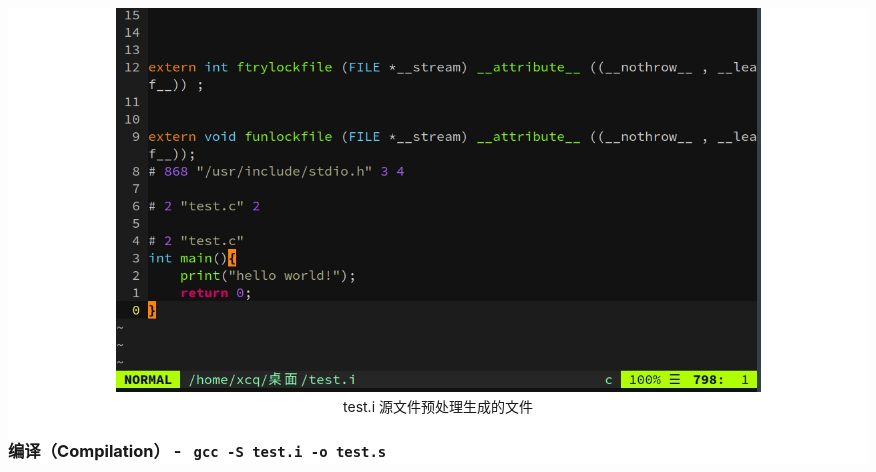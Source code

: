 <div align=center>
    <img src="./images/test.i.jpg" width="75%" heigth="75%" /><br/>test.i 源文件预处理生成的文件
</div>

### 编译（Compilation） - ``` gcc -S test.i -o test.s```

<div align=center>